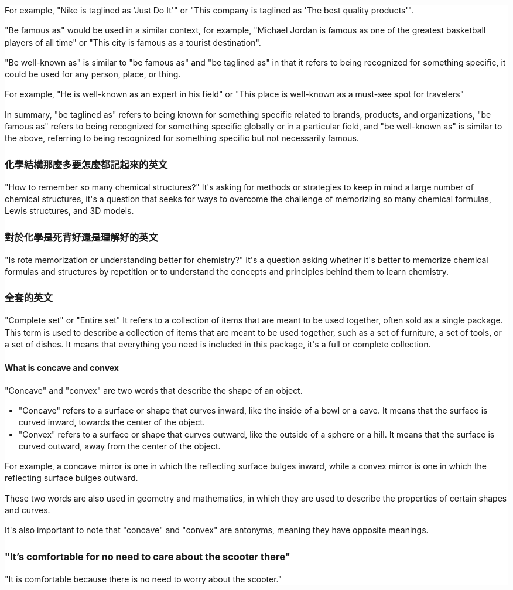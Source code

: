 For example, "Nike is taglined as 'Just Do It'" or "This company is taglined as 'The best quality products'".

"Be famous as" would be used in a similar context, for example, "Michael Jordan is famous as one of the greatest basketball players of all time" or "This city is famous as a tourist destination".

"Be well-known as" is similar to "be famous as" and "be taglined as" in that it refers to being recognized for something specific, it could be used for any person, place, or thing.

For example, "He is well-known as an expert in his field" or "This place is well-known as a must-see spot for travelers"

In summary, "be taglined as" refers to being known for something specific related to brands, products, and organizations, "be famous as" refers to being recognized for something specific globally or in a particular field, and "be well-known as" is similar to the above, referring to being recognized for something specific but not necessarily famous.

### 化學結構那麼多要怎麼都記起來的英文

"How to remember so many chemical structures?" It's asking for methods or strategies to keep in mind a large number of chemical structures, it's a question that seeks for ways to overcome the challenge of memorizing so many chemical formulas, Lewis structures, and 3D models.

### 對於化學是死背好還是理解好的英文

"Is rote memorization or understanding better for chemistry?" It's a question asking whether it's better to memorize chemical formulas and structures by repetition or to understand the concepts and principles behind them to learn chemistry.

### 全套的英文

"Complete set" or "Entire set" It refers to a collection of items that are meant to be used together, often sold as a single package. This term is used to describe a collection of items that are meant to be used together, such as a set of furniture, a set of tools, or a set of dishes. It means that everything you need is included in this package, it's a full or complete collection.

#### What is concave and convex

"Concave" and "convex" are two words that describe the shape of an object.

- "Concave" refers to a surface or shape that curves inward, like the inside of a bowl or a cave. It means that the surface is curved inward, towards the center of the object.
- "Convex" refers to a surface or shape that curves outward, like the outside of a sphere or a hill. It means that the surface is curved outward, away from the center of the object.

For example, a concave mirror is one in which the reflecting surface bulges inward, while a convex mirror is one in which the reflecting surface bulges outward.

These two words are also used in geometry and mathematics, in which they are used to describe the properties of certain shapes and curves.

It's also important to note that "concave" and "convex" are antonyms, meaning they have opposite meanings.

### "It’s comfortable for no need to care about the scooter there"

"It is comfortable because there is no need to worry about the scooter."